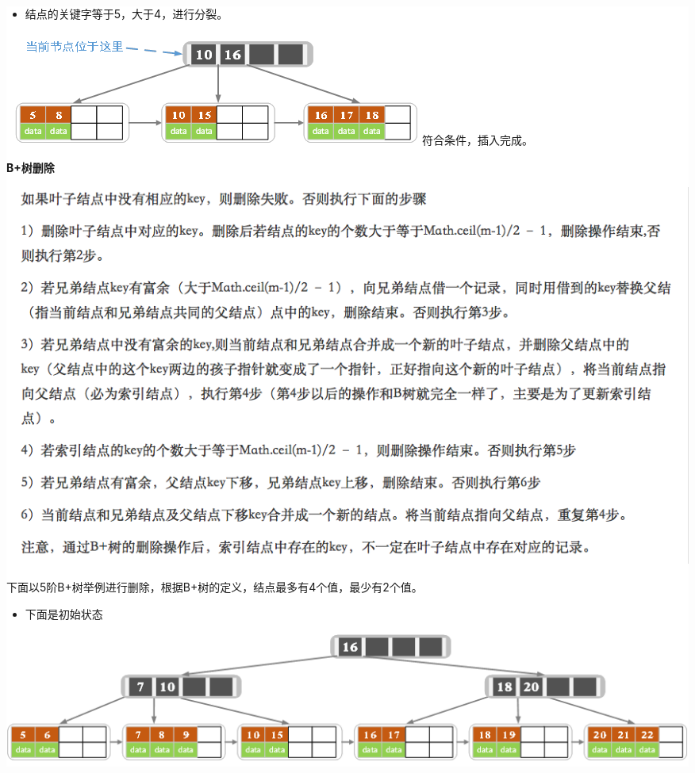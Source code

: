 * 结点的关键字等于5，大于4，进行分裂。

![B+树插入5](pic/算法/树/B+树插入5.png)
符合条件，插入完成。

 

**B+树删除**

![B+树删除1](pic/算法/树/B+树删除1.png)

下面以5阶B+树举例进行删除，根据B+树的定义，结点最多有4个值，最少有2个值。

* 下面是初始状态

![B+树删除2](pic/算法/树/B+树删除2.png)
